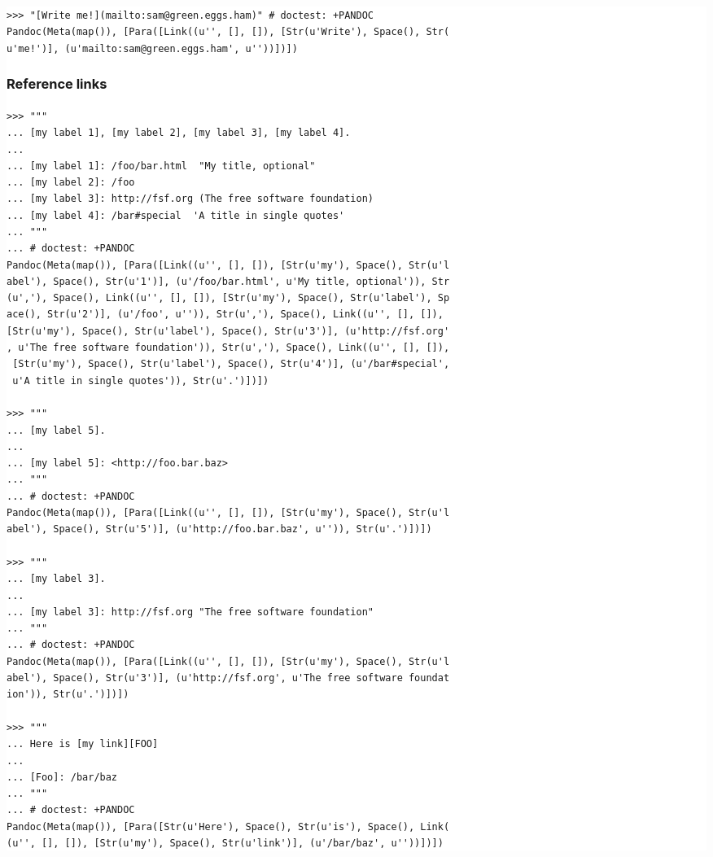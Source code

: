     >>> "[Write me!](mailto:sam@green.eggs.ham)" # doctest: +PANDOC
    Pandoc(Meta(map()), [Para([Link((u'', [], []), [Str(u'Write'), Space(), Str(
    u'me!')], (u'mailto:sam@green.eggs.ham', u''))])])


### Reference links

    >>> """
    ... [my label 1], [my label 2], [my label 3], [my label 4]. 
    ...
    ... [my label 1]: /foo/bar.html  "My title, optional"
    ... [my label 2]: /foo
    ... [my label 3]: http://fsf.org (The free software foundation)
    ... [my label 4]: /bar#special  'A title in single quotes'
    ... """
    ... # doctest: +PANDOC
    Pandoc(Meta(map()), [Para([Link((u'', [], []), [Str(u'my'), Space(), Str(u'l
    abel'), Space(), Str(u'1')], (u'/foo/bar.html', u'My title, optional')), Str
    (u','), Space(), Link((u'', [], []), [Str(u'my'), Space(), Str(u'label'), Sp
    ace(), Str(u'2')], (u'/foo', u'')), Str(u','), Space(), Link((u'', [], []), 
    [Str(u'my'), Space(), Str(u'label'), Space(), Str(u'3')], (u'http://fsf.org'
    , u'The free software foundation')), Str(u','), Space(), Link((u'', [], []),
     [Str(u'my'), Space(), Str(u'label'), Space(), Str(u'4')], (u'/bar#special',
     u'A title in single quotes')), Str(u'.')])])

    >>> """
    ... [my label 5].
    ...
    ... [my label 5]: <http://foo.bar.baz>
    ... """
    ... # doctest: +PANDOC
    Pandoc(Meta(map()), [Para([Link((u'', [], []), [Str(u'my'), Space(), Str(u'l
    abel'), Space(), Str(u'5')], (u'http://foo.bar.baz', u'')), Str(u'.')])])

    >>> """
    ... [my label 3].
    ... 
    ... [my label 3]: http://fsf.org "The free software foundation"
    ... """
    ... # doctest: +PANDOC
    Pandoc(Meta(map()), [Para([Link((u'', [], []), [Str(u'my'), Space(), Str(u'l
    abel'), Space(), Str(u'3')], (u'http://fsf.org', u'The free software foundat
    ion')), Str(u'.')])])

    >>> """
    ... Here is [my link][FOO]
    ...
    ... [Foo]: /bar/baz
    ... """
    ... # doctest: +PANDOC
    Pandoc(Meta(map()), [Para([Str(u'Here'), Space(), Str(u'is'), Space(), Link(
    (u'', [], []), [Str(u'my'), Space(), Str(u'link')], (u'/bar/baz', u''))])])
